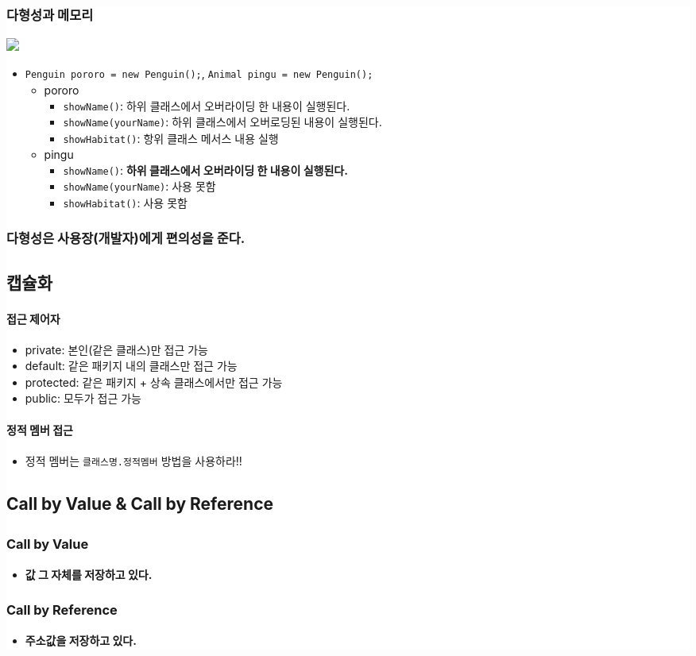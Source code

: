 ### 다형성과 메모리
![](https://sehun-kim.github.io/sehun/assets/images/poly1.PNG)
* ```Penguin pororo = new Penguin();```, ```Animal pingu = new Penguin();```
  * pororo
    * ```showName()```: 하위 클래스에서 오버라이딩 한 내용이 실행된다.
    * ```showName(yourName)```: 하위 클래스에서 오버로딩된 내용이 실행된다.
    * ```showHabitat()```: 항위 클래스 메서스 내용 실행
  * pingu
    * ```showName()```: **하위 클래스에서 오버라이딩 한 내용이 실행된다.**
    * ```showName(yourName)```: 사용 못함
    * ```showHabitat()```: 사용 못함

### 다형성은 사용장(개발자)에게 편의성을 준다.

## 캡슐화

#### 접근 제어자
* private: 본인(같은 클래스)만 접근 가능
* default: 같은 패키지 내의 클래스만 접근 가능
* protected: 같은 패키지 + 상속 클래스에서만 접근 가능
* public: 모두가 접근 가능 

#### 정적 멤버 접근
* 정적 멤버는  ```클래스명.정적멤버``` 방법을 사용하라!!

## Call by Value & Call by Reference
### Call by Value
* **값 그 자체를 저장하고 있다.**

### Call by Reference
* **주소값을 저장하고 있다.**
